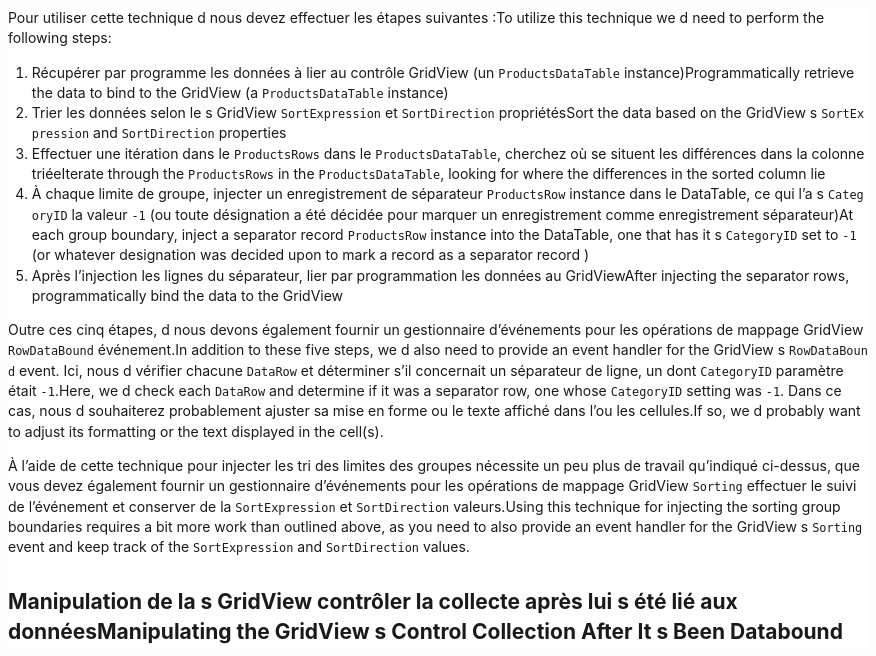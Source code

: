 <span data-ttu-id="77e3d-158">Pour utiliser cette technique d nous devez effectuer les étapes suivantes :</span><span class="sxs-lookup"><span data-stu-id="77e3d-158">To utilize this technique we d need to perform the following steps:</span></span>

1. <span data-ttu-id="77e3d-159">Récupérer par programme les données à lier au contrôle GridView (un `ProductsDataTable` instance)</span><span class="sxs-lookup"><span data-stu-id="77e3d-159">Programmatically retrieve the data to bind to the GridView (a `ProductsDataTable` instance)</span></span>
2. <span data-ttu-id="77e3d-160">Trier les données selon le s GridView `SortExpression` et `SortDirection` propriétés</span><span class="sxs-lookup"><span data-stu-id="77e3d-160">Sort the data based on the GridView s `SortExpression` and `SortDirection` properties</span></span>
3. <span data-ttu-id="77e3d-161">Effectuer une itération dans le `ProductsRows` dans le `ProductsDataTable`, cherchez où se situent les différences dans la colonne triée</span><span class="sxs-lookup"><span data-stu-id="77e3d-161">Iterate through the `ProductsRows` in the `ProductsDataTable`, looking for where the differences in the sorted column lie</span></span>
4. <span data-ttu-id="77e3d-162">À chaque limite de groupe, injecter un enregistrement de séparateur `ProductsRow` instance dans le DataTable, ce qui l’a s `CategoryID` la valeur `-1` (ou toute désignation a été décidée pour marquer un enregistrement comme enregistrement séparateur)</span><span class="sxs-lookup"><span data-stu-id="77e3d-162">At each group boundary, inject a separator record `ProductsRow` instance into the DataTable, one that has it s `CategoryID` set to `-1` (or whatever designation was decided upon to mark a record as a separator record )</span></span>
5. <span data-ttu-id="77e3d-163">Après l’injection les lignes du séparateur, lier par programmation les données au GridView</span><span class="sxs-lookup"><span data-stu-id="77e3d-163">After injecting the separator rows, programmatically bind the data to the GridView</span></span>

<span data-ttu-id="77e3d-164">Outre ces cinq étapes, d nous devons également fournir un gestionnaire d’événements pour les opérations de mappage GridView `RowDataBound` événement.</span><span class="sxs-lookup"><span data-stu-id="77e3d-164">In addition to these five steps, we d also need to provide an event handler for the GridView s `RowDataBound` event.</span></span> <span data-ttu-id="77e3d-165">Ici, nous d vérifier chacune `DataRow` et déterminer s’il concernait un séparateur de ligne, un dont `CategoryID` paramètre était `-1`.</span><span class="sxs-lookup"><span data-stu-id="77e3d-165">Here, we d check each `DataRow` and determine if it was a separator row, one whose `CategoryID` setting was `-1`.</span></span> <span data-ttu-id="77e3d-166">Dans ce cas, nous d souhaiterez probablement ajuster sa mise en forme ou le texte affiché dans l’ou les cellules.</span><span class="sxs-lookup"><span data-stu-id="77e3d-166">If so, we d probably want to adjust its formatting or the text displayed in the cell(s).</span></span>

<span data-ttu-id="77e3d-167">À l’aide de cette technique pour injecter les tri des limites des groupes nécessite un peu plus de travail qu’indiqué ci-dessus, que vous devez également fournir un gestionnaire d’événements pour les opérations de mappage GridView `Sorting` effectuer le suivi de l’événement et conserver de la `SortExpression` et `SortDirection` valeurs.</span><span class="sxs-lookup"><span data-stu-id="77e3d-167">Using this technique for injecting the sorting group boundaries requires a bit more work than outlined above, as you need to also provide an event handler for the GridView s `Sorting` event and keep track of the `SortExpression` and `SortDirection` values.</span></span>

## <a name="manipulating-the-gridview-s-control-collection-after-it-s-been-databound"></a><span data-ttu-id="77e3d-168">Manipulation de la s GridView contrôler la collecte après lui s été lié aux données</span><span class="sxs-lookup"><span data-stu-id="77e3d-168">Manipulating the GridView s Control Collection After It s Been Databound</span></span>
